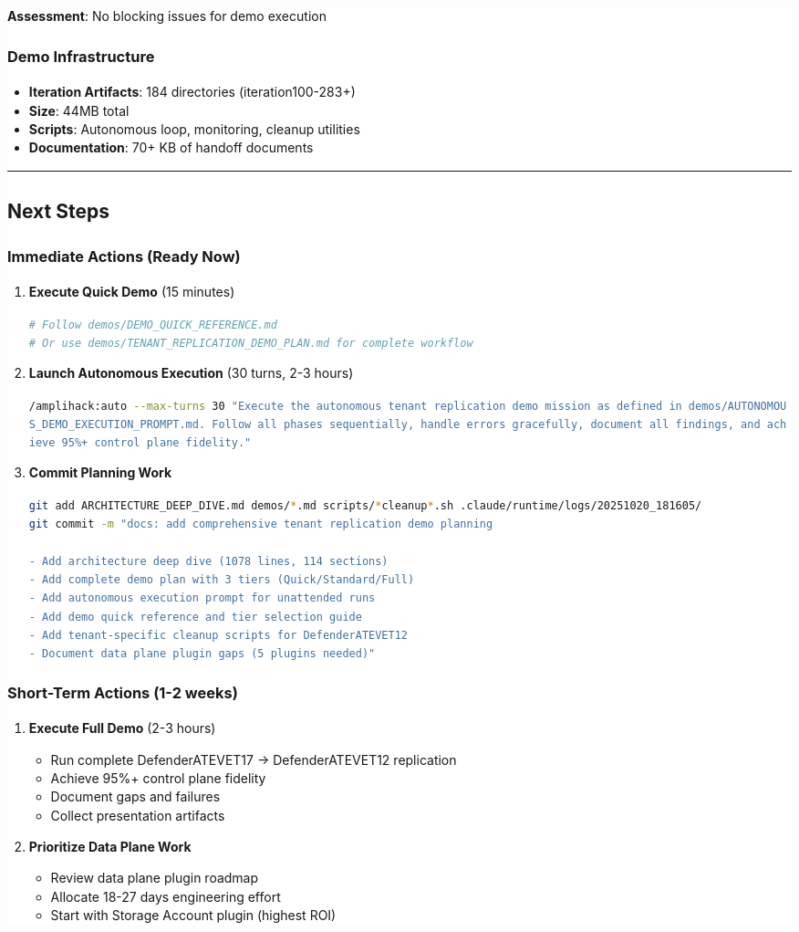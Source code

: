 **Assessment**: No blocking issues for demo execution

### Demo Infrastructure
- **Iteration Artifacts**: 184 directories (iteration100-283+)
- **Size**: 44MB total
- **Scripts**: Autonomous loop, monitoring, cleanup utilities
- **Documentation**: 70+ KB of handoff documents

---

## Next Steps

### Immediate Actions (Ready Now)

1. **Execute Quick Demo** (15 minutes)
   ```bash
   # Follow demos/DEMO_QUICK_REFERENCE.md
   # Or use demos/TENANT_REPLICATION_DEMO_PLAN.md for complete workflow
   ```

2. **Launch Autonomous Execution** (30 turns, 2-3 hours)
   ```bash
   /amplihack:auto --max-turns 30 "Execute the autonomous tenant replication demo mission as defined in demos/AUTONOMOUS_DEMO_EXECUTION_PROMPT.md. Follow all phases sequentially, handle errors gracefully, document all findings, and achieve 95%+ control plane fidelity."
   ```

3. **Commit Planning Work**
   ```bash
   git add ARCHITECTURE_DEEP_DIVE.md demos/*.md scripts/*cleanup*.sh .claude/runtime/logs/20251020_181605/
   git commit -m "docs: add comprehensive tenant replication demo planning

   - Add architecture deep dive (1078 lines, 114 sections)
   - Add complete demo plan with 3 tiers (Quick/Standard/Full)
   - Add autonomous execution prompt for unattended runs
   - Add demo quick reference and tier selection guide
   - Add tenant-specific cleanup scripts for DefenderATEVET12
   - Document data plane plugin gaps (5 plugins needed)"
   ```

### Short-Term Actions (1-2 weeks)

1. **Execute Full Demo** (2-3 hours)
   - Run complete DefenderATEVET17 → DefenderATEVET12 replication
   - Achieve 95%+ control plane fidelity
   - Document gaps and failures
   - Collect presentation artifacts

2. **Prioritize Data Plane Work**
   - Review data plane plugin roadmap
   - Allocate 18-27 days engineering effort
   - Start with Storage Account plugin (highest ROI)
